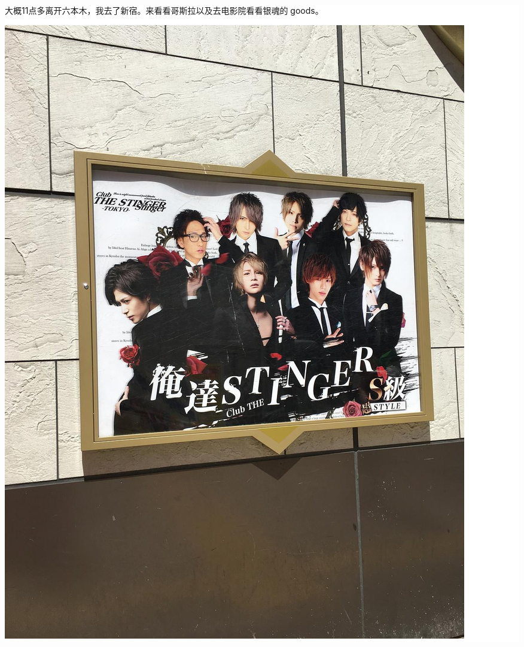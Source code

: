 大概11点多离开六本木，我去了新宿。来看看哥斯拉以及去电影院看看银魂的 goods。

![](/assets/images/heisei-last-summer-tokyo/p53428606.jpg)
